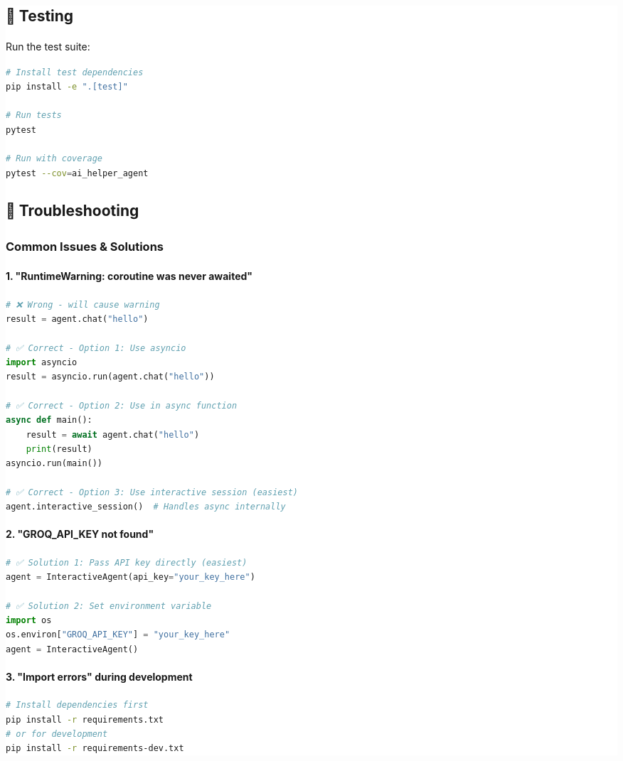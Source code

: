 ## 🧪 Testing

Run the test suite:

```bash
# Install test dependencies
pip install -e ".[test]"

# Run tests
pytest

# Run with coverage
pytest --cov=ai_helper_agent
```

## 🔧 **Troubleshooting**

### **Common Issues & Solutions**

#### **1. "RuntimeWarning: coroutine was never awaited"**
```python
# ❌ Wrong - will cause warning
result = agent.chat("hello")

# ✅ Correct - Option 1: Use asyncio
import asyncio
result = asyncio.run(agent.chat("hello"))

# ✅ Correct - Option 2: Use in async function
async def main():
    result = await agent.chat("hello")
    print(result)
asyncio.run(main())

# ✅ Correct - Option 3: Use interactive session (easiest)
agent.interactive_session()  # Handles async internally
```

#### **2. "GROQ_API_KEY not found"**
```python
# ✅ Solution 1: Pass API key directly (easiest)
agent = InteractiveAgent(api_key="your_key_here")

# ✅ Solution 2: Set environment variable
import os
os.environ["GROQ_API_KEY"] = "your_key_here"
agent = InteractiveAgent()
```

#### **3. "Import errors" during development**
```bash
# Install dependencies first
pip install -r requirements.txt
# or for development
pip install -r requirements-dev.txt
```
